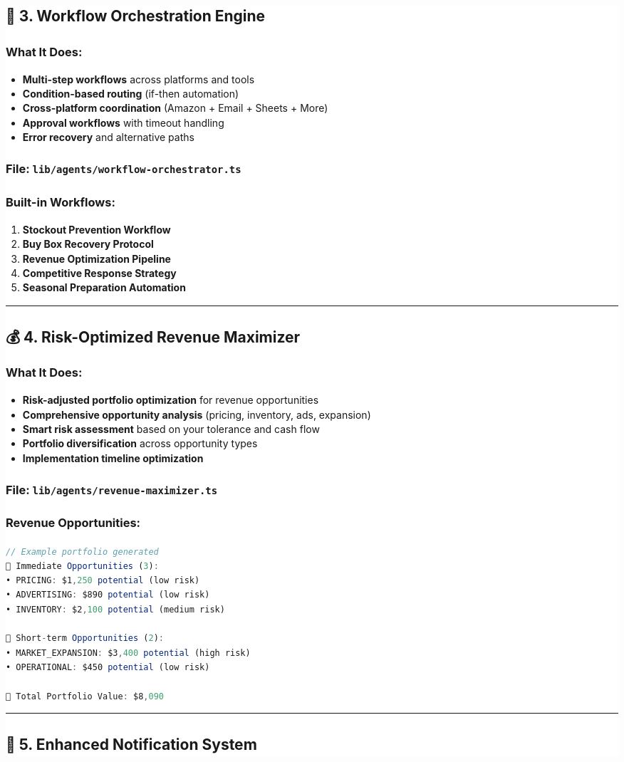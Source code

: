
## 🔄 **3. Workflow Orchestration Engine**

### **What It Does:**
- **Multi-step workflows** across platforms and tools
- **Condition-based routing** (if-then automation)
- **Cross-platform coordination** (Amazon + Email + Sheets + More)
- **Approval workflows** with timeout handling
- **Error recovery** and alternative paths

### **File:** `lib/agents/workflow-orchestrator.ts`

### **Built-in Workflows:**
1. **Stockout Prevention Workflow**
2. **Buy Box Recovery Protocol** 
3. **Revenue Optimization Pipeline**
4. **Competitive Response Strategy**
5. **Seasonal Preparation Automation**

---

## 💰 **4. Risk-Optimized Revenue Maximizer**

### **What It Does:**
- **Risk-adjusted portfolio optimization** for revenue opportunities
- **Comprehensive opportunity analysis** (pricing, inventory, ads, expansion)
- **Smart risk assessment** based on your tolerance and cash flow
- **Portfolio diversification** across opportunity types
- **Implementation timeline optimization**

### **File:** `lib/agents/revenue-maximizer.ts`

### **Revenue Opportunities:**
```javascript
// Example portfolio generated
🚀 Immediate Opportunities (3):
• PRICING: $1,250 potential (low risk)
• ADVERTISING: $890 potential (low risk)  
• INVENTORY: $2,100 potential (medium risk)

📅 Short-term Opportunities (2):
• MARKET_EXPANSION: $3,400 potential (high risk)
• OPERATIONAL: $450 potential (low risk)

💎 Total Portfolio Value: $8,090
```

---

## 📱 **5. Enhanced Notification System**
